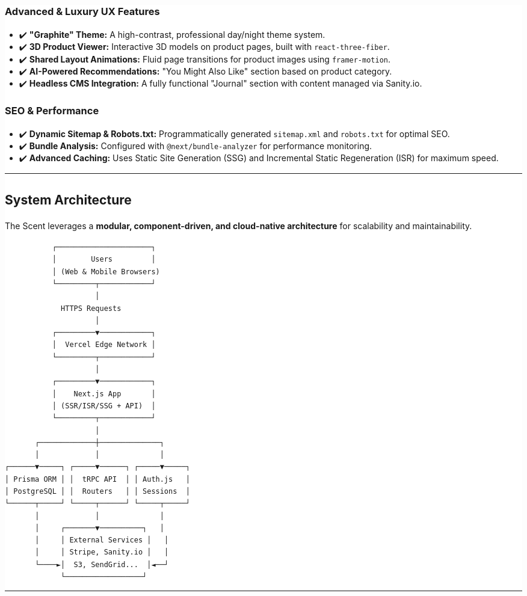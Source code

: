 ### Advanced & Luxury UX Features
- ✔️ **"Graphite" Theme:** A high-contrast, professional day/night theme system.
- ✔️ **3D Product Viewer:** Interactive 3D models on product pages, built with `react-three-fiber`.
- ✔️ **Shared Layout Animations:** Fluid page transitions for product images using `framer-motion`.
- ✔️ **AI-Powered Recommendations:** "You Might Also Like" section based on product category.
- ✔️ **Headless CMS Integration:** A fully functional "Journal" section with content managed via Sanity.io.

### SEO & Performance
- ✔️ **Dynamic Sitemap & Robots.txt:** Programmatically generated `sitemap.xml` and `robots.txt` for optimal SEO.
- ✔️ **Bundle Analysis:** Configured with `@next/bundle-analyzer` for performance monitoring.
- ✔️ **Advanced Caching:** Uses Static Site Generation (SSG) and Incremental Static Regeneration (ISR) for maximum speed.

---

## System Architecture

The Scent leverages a **modular, component-driven, and cloud-native architecture** for scalability and maintainability.

```
           ┌──────────────────────┐
           │        Users         │
           │ (Web & Mobile Browsers)
           └─────────┬────────────┘
                     │
             HTTPS Requests
                     │
           ┌─────────▼────────────┐
           │  Vercel Edge Network │
           └─────────┬────────────┘
                     │
           ┌─────────▼────────────┐
           │    Next.js App       │
           │ (SSR/ISR/SSG + API)  │
           └─────────┬────────────┘
                     │
       ┌─────────────┼──────────────┐
       │             │              │
┌──────▼─────┐ ┌─────▼──────┐ ┌─────▼─────┐
│ Prisma ORM │ │  tRPC API  │ │ Auth.js   │
│ PostgreSQL │ │  Routers   │ │ Sessions  │
└──────┬─────┘ └─────┬──────┘ └─────┬─────┘
       │             │              │
       │     ┌───────▼──────────┐   │
       │     │ External Services │   │
       │     │ Stripe, Sanity.io │   │
       └────►│  S3, SendGrid...  │◄──┘
             └──────────────────┘
```

---